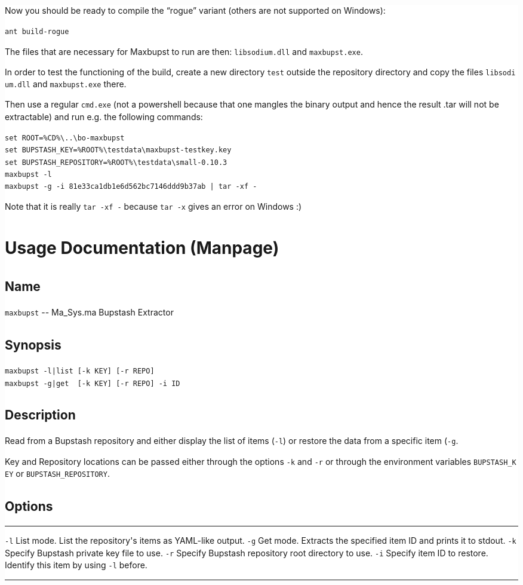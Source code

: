 Now you should be ready to compile the “rogue” variant (others are not
supported on Windows):

	ant build-rogue

The files that are necessary for Maxbupst to run are then: `libsodium.dll` and
`maxbupst.exe`.

In order to test the functioning of the build, create a new directory `test`
outside the repository directory and copy the files `libsodium.dll` and
`maxbupst.exe` there.

Then use a regular `cmd.exe` (not a powershell because that one mangles the
binary output and hence the result .tar will not be extractable) and run e.g.
the following commands:

~~~{.batch}
set ROOT=%CD%\..\bo-maxbupst
set BUPSTASH_KEY=%ROOT%\testdata\maxbupst-testkey.key
set BUPSTASH_REPOSITORY=%ROOT%\testdata\small-0.10.3
maxbupst -l
maxbupst -g -i 81e33ca1db1e6d562bc7146ddd9b37ab | tar -xf -
~~~

Note that it is really `tar -xf -` because `tar -x` gives an error on Windows :)

Usage Documentation (Manpage)
=============================

## Name

`maxbupst` -- Ma_Sys.ma Bupstash Extractor

## Synopsis

	maxbupst -l|list [-k KEY] [-r REPO]
	maxbupst -g|get  [-k KEY] [-r REPO] -i ID

## Description

Read from a Bupstash repository and either display the list of items (`-l`) or
restore the data from a specific item (`-g`.

Key and Repository locations can be passed either through the options
`-k` and `-r` or through the environment variables `BUPSTASH_KEY` or
`BUPSTASH_REPOSITORY`.

## Options

----  --------------------------------------------------------------------
`-l`  List mode. List the repository's items as YAML-like output.
`-g`  Get mode. Extracts the specified item ID and prints it to stdout.
`-k`  Specify Bupstash private key file to use.
`-r`  Specify Bupstash repository root directory to use.
`-i`  Specify item ID to restore. Identify this item by using `-l` before.
----  --------------------------------------------------------------------
